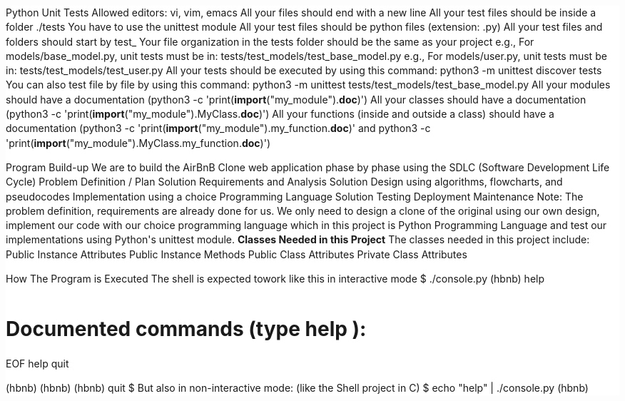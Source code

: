 Python Unit Tests
Allowed editors: vi, vim, emacs
All your files should end with a new line
All your test files should be inside a folder ./tests
You have to use the unittest module
All your test files should be python files (extension: .py)
All your test files and folders should start by test_
Your file organization in the tests folder should be the same as your project
e.g., For models/base_model.py, unit tests must be in: tests/test_models/test_base_model.py
e.g., For models/user.py, unit tests must be in: tests/test_models/test_user.py
All your tests should be executed by using this command: python3 -m unittest discover tests
You can also test file by file by using this command: python3 -m unittest tests/test_models/test_base_model.py
All your modules should have a documentation (python3 -c 'print(__import__("my_module").__doc__)')
All your classes should have a documentation (python3 -c 'print(__import__("my_module").MyClass.__doc__)')
All your functions (inside and outside a class) should have a documentation (python3 -c 'print(__import__("my_module").my_function.__doc__)' and python3 -c 'print(__import__("my_module").MyClass.my_function.__doc__)')


Program Build-up
We are to build the AirBnB Clone web application phase by phase using the SDLC (Software Development Life Cycle)
Problem Definition / Plan
Solution Requirements and Analysis
Solution Design using algorithms, flowcharts, and pseudocodes
Implementation using a choice Programming Language
Solution Testing
Deployment
Maintenance
Note: The problem definition, requirements are already done for us. We only need to design a clone of the original using our own design, implement our code with our choice programming language which in this project is Python Programming Language and test our implementations using Python's unittest module.
**Classes Needed in this Project**
The classes needed in this project include:
Public Instance Attributes
Public Instance Methods
Public Class Attributes
Private Class Attributes


How The Program is Executed
The  shell is expected towork like this in interactive mode
$ ./console.py
(hbnb) help

Documented commands (type help <topic>):
========================================
EOF  help  quit

(hbnb)
(hbnb)
(hbnb) quit
$
But also in non-interactive mode: (like the Shell project in C)
$ echo "help" | ./console.py
(hbnb)
